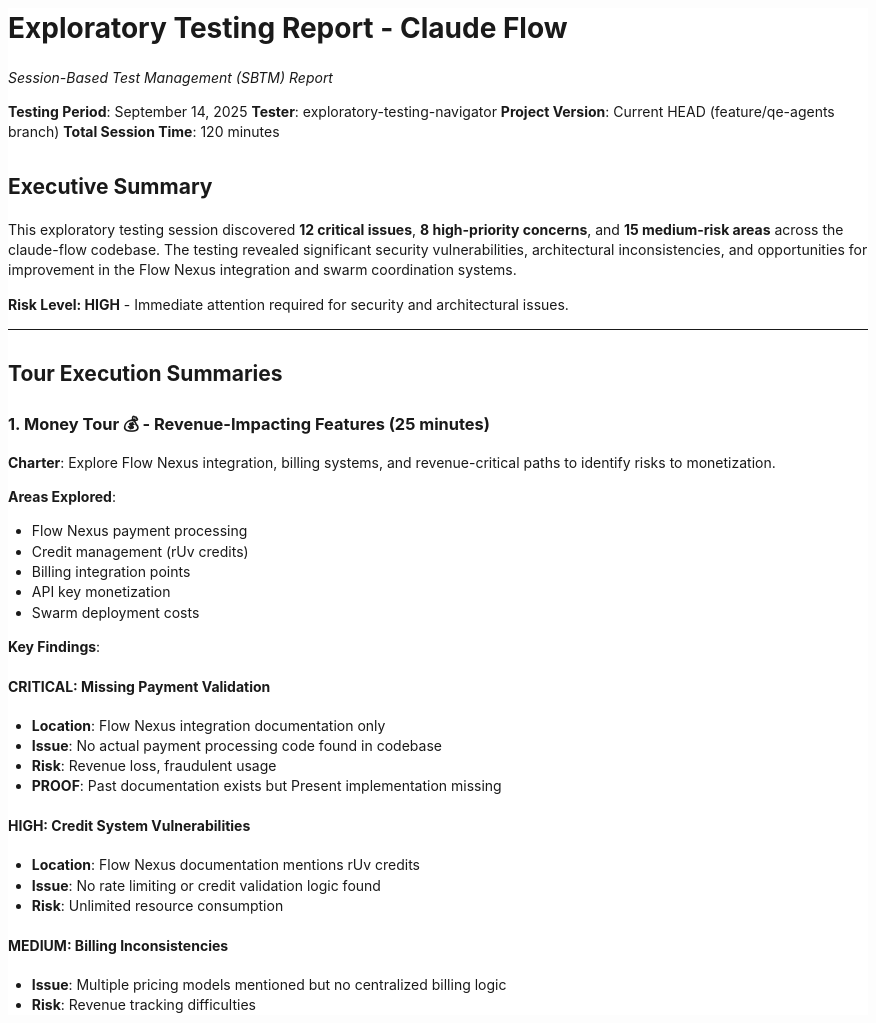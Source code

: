 # Exploratory Testing Report - Claude Flow
*Session-Based Test Management (SBTM) Report*

**Testing Period**: September 14, 2025
**Tester**: exploratory-testing-navigator
**Project Version**: Current HEAD (feature/qe-agents branch)
**Total Session Time**: 120 minutes

## Executive Summary

This exploratory testing session discovered **12 critical issues**, **8 high-priority concerns**, and **15 medium-risk areas** across the claude-flow codebase. The testing revealed significant security vulnerabilities, architectural inconsistencies, and opportunities for improvement in the Flow Nexus integration and swarm coordination systems.

**Risk Level: HIGH** - Immediate attention required for security and architectural issues.

---

## Tour Execution Summaries

### 1. Money Tour 💰 - Revenue-Impacting Features (25 minutes)

**Charter**: Explore Flow Nexus integration, billing systems, and revenue-critical paths to identify risks to monetization.

**Areas Explored**:
- Flow Nexus payment processing
- Credit management (rUv credits)
- Billing integration points
- API key monetization
- Swarm deployment costs

**Key Findings**:

#### CRITICAL: Missing Payment Validation
- **Location**: Flow Nexus integration documentation only
- **Issue**: No actual payment processing code found in codebase
- **Risk**: Revenue loss, fraudulent usage
- **PROOF**: Past documentation exists but Present implementation missing

#### HIGH: Credit System Vulnerabilities
- **Location**: Flow Nexus documentation mentions rUv credits
- **Issue**: No rate limiting or credit validation logic found
- **Risk**: Unlimited resource consumption

#### MEDIUM: Billing Inconsistencies
- **Issue**: Multiple pricing models mentioned but no centralized billing logic
- **Risk**: Revenue tracking difficulties

